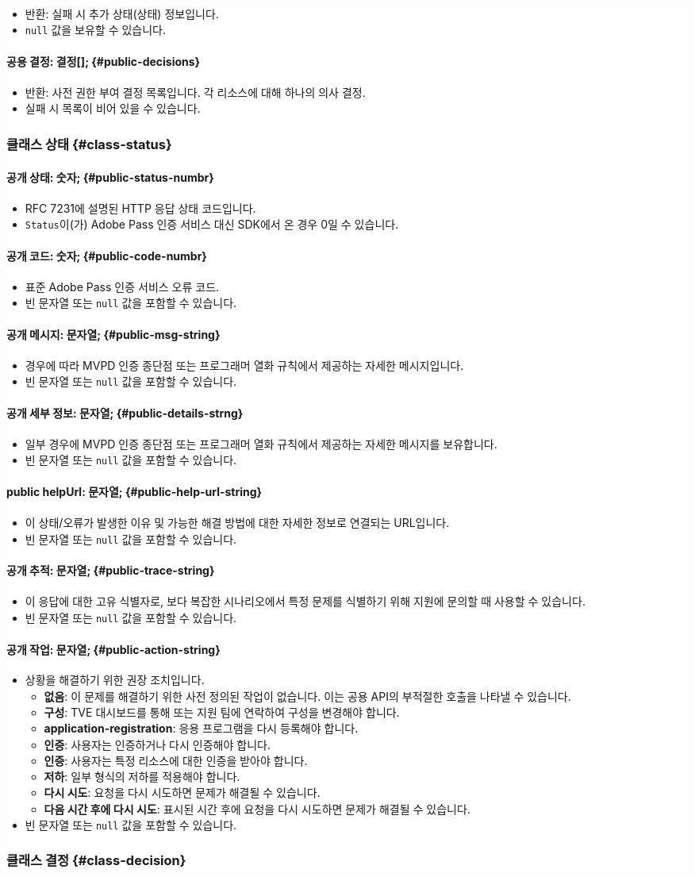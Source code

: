 * 반환: 실패 시 추가 상태(상태) 정보입니다.
* `null` 값을 보유할 수 있습니다.

#### 공용 결정: 결정[]; {#public-decisions}

* 반환: 사전 권한 부여 결정 목록입니다. 각 리소스에 대해 하나의 의사 결정.
* 실패 시 목록이 비어 있을 수 있습니다.

### 클래스 상태 {#class-status}

#### 공개 상태: 숫자; {#public-status-numbr}

* RFC 7231에 설명된 HTTP 응답 상태 코드입니다.
* `Status`이(가) Adobe Pass 인증 서비스 대신 SDK에서 온 경우 0일 수 있습니다.

#### 공개 코드: 숫자; {#public-code-numbr}

* 표준 Adobe Pass 인증 서비스 오류 코드.
* 빈 문자열 또는 `null` 값을 포함할 수 있습니다.

#### 공개 메시지: 문자열; {#public-msg-string}

* 경우에 따라 MVPD 인증 종단점 또는 프로그래머 열화 규칙에서 제공하는 자세한 메시지입니다.
* 빈 문자열 또는 `null` 값을 포함할 수 있습니다.

#### 공개 세부 정보: 문자열; {#public-details-strng}

* 일부 경우에 MVPD 인증 종단점 또는 프로그래머 열화 규칙에서 제공하는 자세한 메시지를 보유합니다.
* 빈 문자열 또는 `null` 값을 포함할 수 있습니다.


#### public helpUrl: 문자열; {#public-help-url-string}

* 이 상태/오류가 발생한 이유 및 가능한 해결 방법에 대한 자세한 정보로 연결되는 URL입니다.
* 빈 문자열 또는 `null` 값을 포함할 수 있습니다.

#### 공개 추적: 문자열; {#public-trace-string}

* 이 응답에 대한 고유 식별자로, 보다 복잡한 시나리오에서 특정 문제를 식별하기 위해 지원에 문의할 때 사용할 수 있습니다.
* 빈 문자열 또는 `null` 값을 포함할 수 있습니다.

#### 공개 작업: 문자열; {#public-action-string}

* 상황을 해결하기 위한 권장 조치입니다.
   * **없음**: 이 문제를 해결하기 위한 사전 정의된 작업이 없습니다. 이는 공용 API의 부적절한 호출을 나타낼 수 있습니다.
   * **구성**: TVE 대시보드를 통해 또는 지원 팀에 연락하여 구성을 변경해야 합니다.
   * **application-registration**: 응용 프로그램을 다시 등록해야 합니다.
   * **인증**: 사용자는 인증하거나 다시 인증해야 합니다.
   * **인증**: 사용자는 특정 리소스에 대한 인증을 받아야 합니다.
   * **저하**: 일부 형식의 저하를 적용해야 합니다.
   * **다시 시도**: 요청을 다시 시도하면 문제가 해결될 수 있습니다.
   * **다음 시간 후에 다시 시도**: 표시된 시간 후에 요청을 다시 시도하면 문제가 해결될 수 있습니다.
* 빈 문자열 또는 `null` 값을 포함할 수 있습니다.

### 클래스 결정 {#class-decision}
